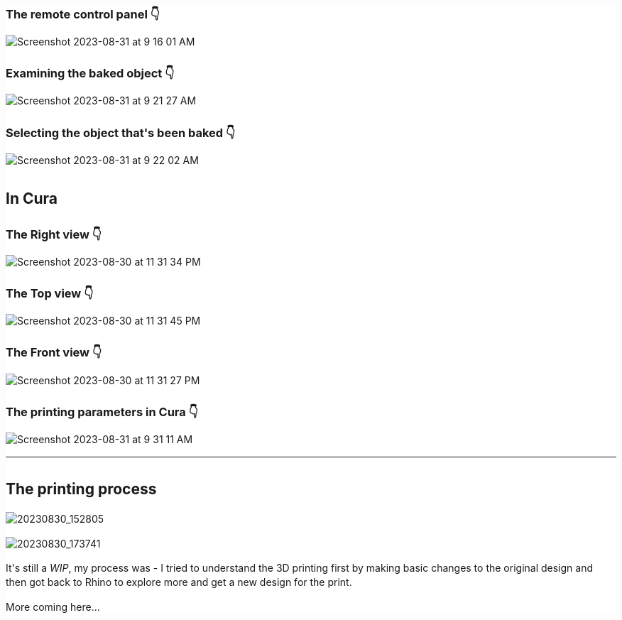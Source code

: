 ### The remote control panel 👇
<img width="302" alt="Screenshot 2023-08-31 at 9 16 01 AM" src="https://github.com/kanchanrpathak/TDF-Journal/assets/13308318/311164fc-542b-423a-90ec-4f8260033ada">


### Examining the baked object 👇

<img width="1440" alt="Screenshot 2023-08-31 at 9 21 27 AM" src="https://github.com/kanchanrpathak/TDF-Journal/assets/13308318/1eb17bda-521e-431b-bab5-0a44e4ccb1aa">

### Selecting the object that's been baked 👇

<img width="1440" alt="Screenshot 2023-08-31 at 9 22 02 AM" src="https://github.com/kanchanrpathak/TDF-Journal/assets/13308318/124a0187-5b19-44de-bb65-8a8ad3c02db9">


## In Cura

### The Right view 👇
<img width="1302" alt="Screenshot 2023-08-30 at 11 31 34 PM" src="https://github.com/kanchanrpathak/TDF-Journal/assets/13308318/752cb40d-ecc1-46f1-b397-7e731881cd6f">

### The Top view 👇
<img width="1298" alt="Screenshot 2023-08-30 at 11 31 45 PM" src="https://github.com/kanchanrpathak/TDF-Journal/assets/13308318/dc512f0f-ee06-4341-8663-cb3741b46240">

### The Front view 👇
<img width="1298" alt="Screenshot 2023-08-30 at 11 31 27 PM" src="https://github.com/kanchanrpathak/TDF-Journal/assets/13308318/02e83c01-b837-4ab8-9dc4-9931e84466c1">

### The printing parameters in Cura 👇
<img width="1297" alt="Screenshot 2023-08-31 at 9 31 11 AM" src="https://github.com/kanchanrpathak/TDF-Journal/assets/13308318/1b5b53fa-4a94-49d5-9390-8f9f9fa48df0">

---



## The printing process

![20230830_152805](https://github.com/Berkeley-MDes/tdf-fa23-kanchanrpathak/assets/13308318/bebaa9d5-2c18-4a5e-896f-73e60b5d8f37)

![20230830_173741](https://github.com/Berkeley-MDes/tdf-fa23-kanchanrpathak/assets/13308318/ee3f4afa-81af-4130-9d0e-af6956765674)

It's still a *WIP*, my process was - I tried to understand the 3D printing first by making basic changes to the original design and then got back to Rhino to explore more and get a new design for the print.

More coming here...
